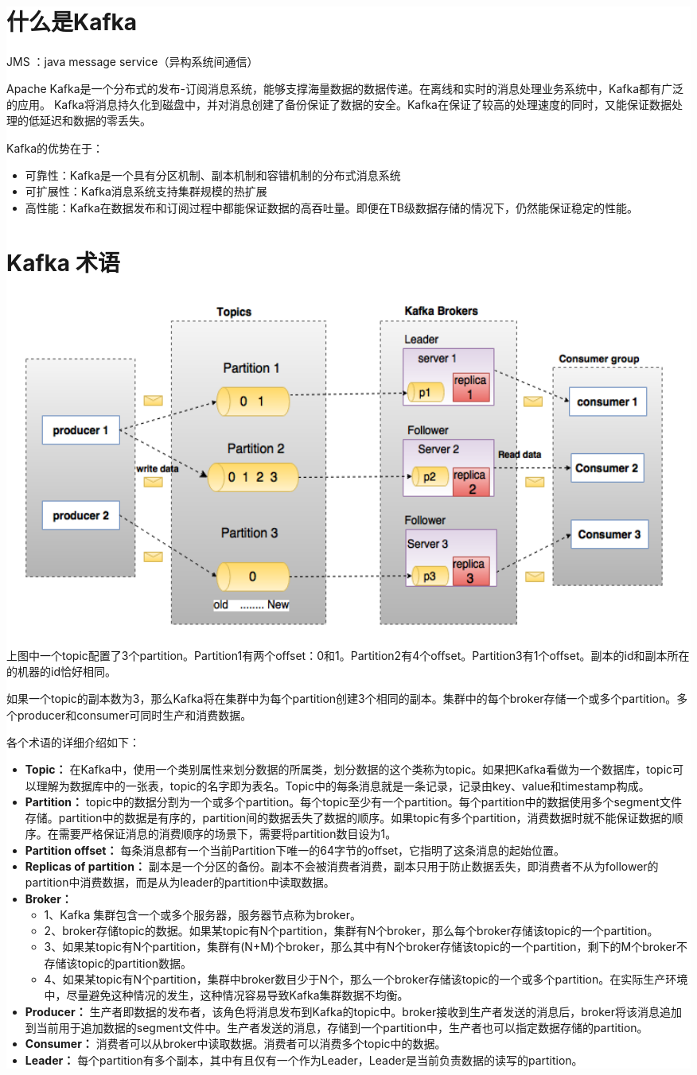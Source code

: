 # 什么是Kafka

JMS ：java message service（异构系统间通信）

Apache Kafka是一个分布式的发布-订阅消息系统，能够支撑海量数据的数据传递。在离线和实时的消息处理业务系统中，Kafka都有广泛的应用。
Kafka将消息持久化到磁盘中，并对消息创建了备份保证了数据的安全。Kafka在保证了较高的处理速度的同时，又能保证数据处理的低延迟和数据的零丢失。

Kafka的优势在于：
* 可靠性：Kafka是一个具有分区机制、副本机制和容错机制的分布式消息系统
* 可扩展性：Kafka消息系统支持集群规模的热扩展
* 高性能：Kafka在数据发布和订阅过程中都能保证数据的高吞吐量。即便在TB级数据存储的情况下，仍然能保证稳定的性能。

# Kafka 术语

![enter description here](./images/kafka001.png)

上图中一个topic配置了3个partition。Partition1有两个offset：0和1。Partition2有4个offset。Partition3有1个offset。副本的id和副本所在的机器的id恰好相同。

如果一个topic的副本数为3，那么Kafka将在集群中为每个partition创建3个相同的副本。集群中的每个broker存储一个或多个partition。多个producer和consumer可同时生产和消费数据。

各个术语的详细介绍如下：

* **Topic：** 在Kafka中，使用一个类别属性来划分数据的所属类，划分数据的这个类称为topic。如果把Kafka看做为一个数据库，topic可以理解为数据库中的一张表，topic的名字即为表名。Topic中的每条消息就是一条记录，记录由key、value和timestamp构成。
* **Partition：** topic中的数据分割为一个或多个partition。每个topic至少有一个partition。每个partition中的数据使用多个segment文件存储。partition中的数据是有序的，partition间的数据丢失了数据的顺序。如果topic有多个partition，消费数据时就不能保证数据的顺序。在需要严格保证消息的消费顺序的场景下，需要将partition数目设为1。
* **Partition offset：** 每条消息都有一个当前Partition下唯一的64字节的offset，它指明了这条消息的起始位置。
* **Replicas of partition：** 副本是一个分区的备份。副本不会被消费者消费，副本只用于防止数据丢失，即消费者不从为follower的partition中消费数据，而是从为leader的partition中读取数据。
* **Broker：** 
    * 1、Kafka 集群包含一个或多个服务器，服务器节点称为broker。
    * 2、broker存储topic的数据。如果某topic有N个partition，集群有N个broker，那么每个broker存储该topic的一个partition。
    * 3、如果某topic有N个partition，集群有(N+M)个broker，那么其中有N个broker存储该topic的一个partition，剩下的M个broker不存储该topic的partition数据。
    * 4、如果某topic有N个partition，集群中broker数目少于N个，那么一个broker存储该topic的一个或多个partition。在实际生产环境中，尽量避免这种情况的发生，这种情况容易导致Kafka集群数据不均衡。
* **Producer：** 生产者即数据的发布者，该角色将消息发布到Kafka的topic中。broker接收到生产者发送的消息后，broker将该消息追加到当前用于追加数据的segment文件中。生产者发送的消息，存储到一个partition中，生产者也可以指定数据存储的partition。
* **Consumer：** 消费者可以从broker中读取数据。消费者可以消费多个topic中的数据。
* **Leader：** 每个partition有多个副本，其中有且仅有一个作为Leader，Leader是当前负责数据的读写的partition。